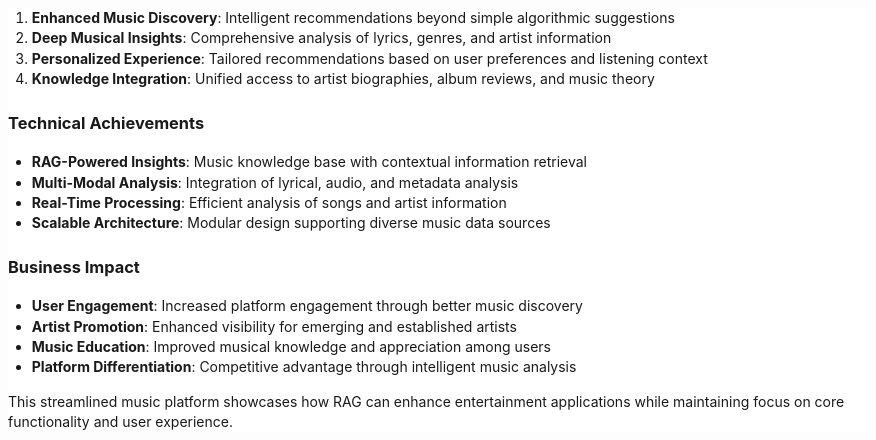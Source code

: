 1. **Enhanced Music Discovery**: Intelligent recommendations beyond simple algorithmic suggestions
2. **Deep Musical Insights**: Comprehensive analysis of lyrics, genres, and artist information
3. **Personalized Experience**: Tailored recommendations based on user preferences and listening context
4. **Knowledge Integration**: Unified access to artist biographies, album reviews, and music theory

### Technical Achievements

- **RAG-Powered Insights**: Music knowledge base with contextual information retrieval
- **Multi-Modal Analysis**: Integration of lyrical, audio, and metadata analysis
- **Real-Time Processing**: Efficient analysis of songs and artist information
- **Scalable Architecture**: Modular design supporting diverse music data sources

### Business Impact

- **User Engagement**: Increased platform engagement through better music discovery
- **Artist Promotion**: Enhanced visibility for emerging and established artists
- **Music Education**: Improved musical knowledge and appreciation among users
- **Platform Differentiation**: Competitive advantage through intelligent music analysis

This streamlined music platform showcases how RAG can enhance entertainment applications while maintaining focus on core functionality and user experience.